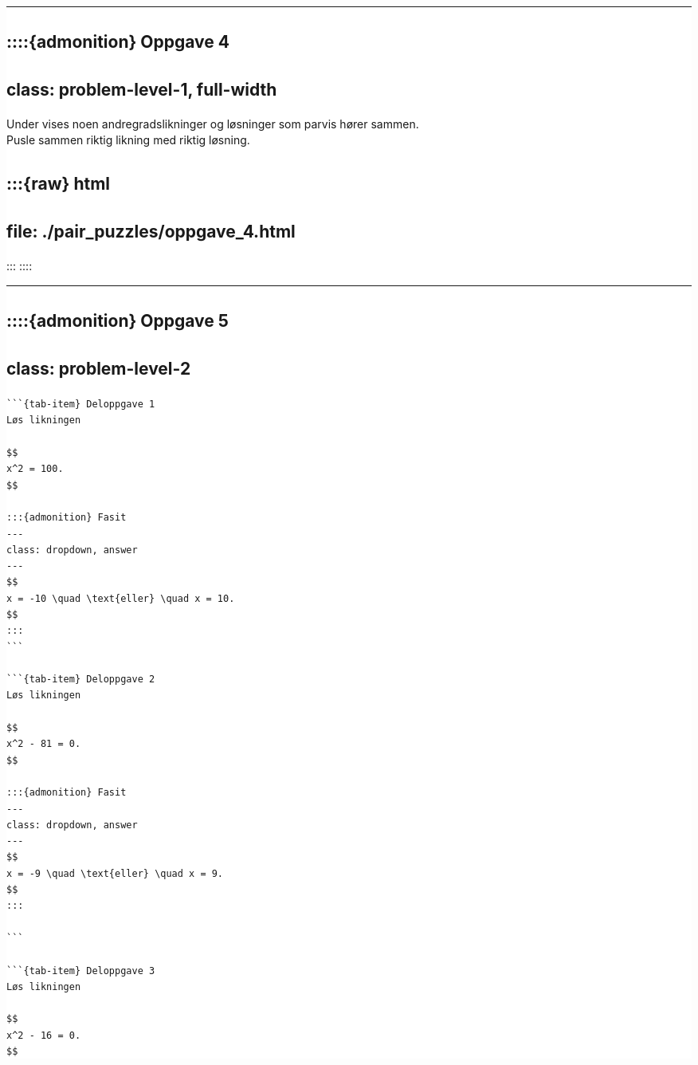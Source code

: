 
---

::::{admonition} Oppgave 4
---
class: problem-level-1, full-width
---
Under vises noen andregradslikninger og løsninger som parvis hører sammen. <br> Pusle sammen riktig likning med riktig løsning.

:::{raw} html
---
file: ./pair_puzzles/oppgave_4.html
---
:::
::::

---

::::{admonition} Oppgave 5
---
class: problem-level-2
---
````{tab-set}
```{tab-item} Deloppgave 1
Løs likningen

$$
x^2 = 100.
$$

:::{admonition} Fasit
---
class: dropdown, answer
---
$$
x = -10 \quad \text{eller} \quad x = 10.
$$
:::
```

```{tab-item} Deloppgave 2
Løs likningen

$$
x^2 - 81 = 0.
$$

:::{admonition} Fasit
---
class: dropdown, answer
---
$$
x = -9 \quad \text{eller} \quad x = 9.
$$
:::

```

```{tab-item} Deloppgave 3
Løs likningen

$$
x^2 - 16 = 0.
$$
````